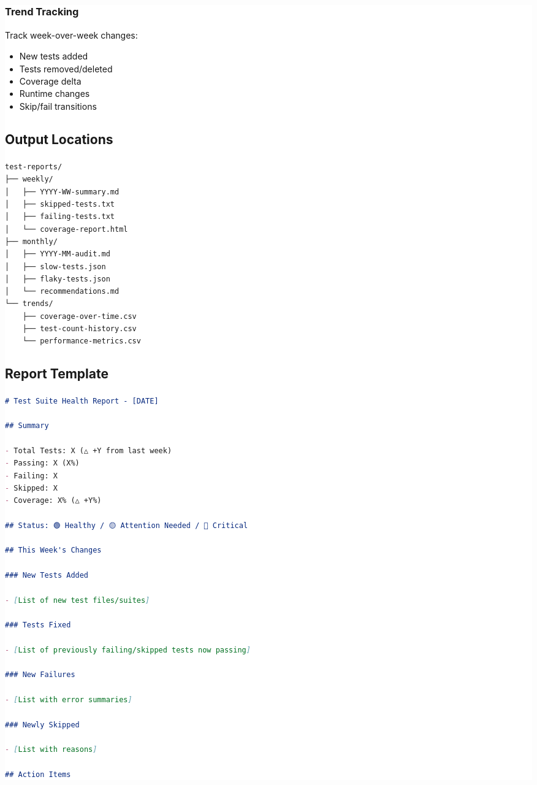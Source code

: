 ### Trend Tracking

Track week-over-week changes:

- New tests added
- Tests removed/deleted
- Coverage delta
- Runtime changes
- Skip/fail transitions

## Output Locations

```
test-reports/
├── weekly/
│   ├── YYYY-WW-summary.md
│   ├── skipped-tests.txt
│   ├── failing-tests.txt
│   └── coverage-report.html
├── monthly/
│   ├── YYYY-MM-audit.md
│   ├── slow-tests.json
│   ├── flaky-tests.json
│   └── recommendations.md
└── trends/
    ├── coverage-over-time.csv
    ├── test-count-history.csv
    └── performance-metrics.csv
```

## Report Template

```markdown
# Test Suite Health Report - [DATE]

## Summary

- Total Tests: X (△ +Y from last week)
- Passing: X (X%)
- Failing: X
- Skipped: X
- Coverage: X% (△ +Y%)

## Status: 🟢 Healthy / 🟡 Attention Needed / 🔴 Critical

## This Week's Changes

### New Tests Added

- [List of new test files/suites]

### Tests Fixed

- [List of previously failing/skipped tests now passing]

### New Failures

- [List with error summaries]

### Newly Skipped

- [List with reasons]

## Action Items
```